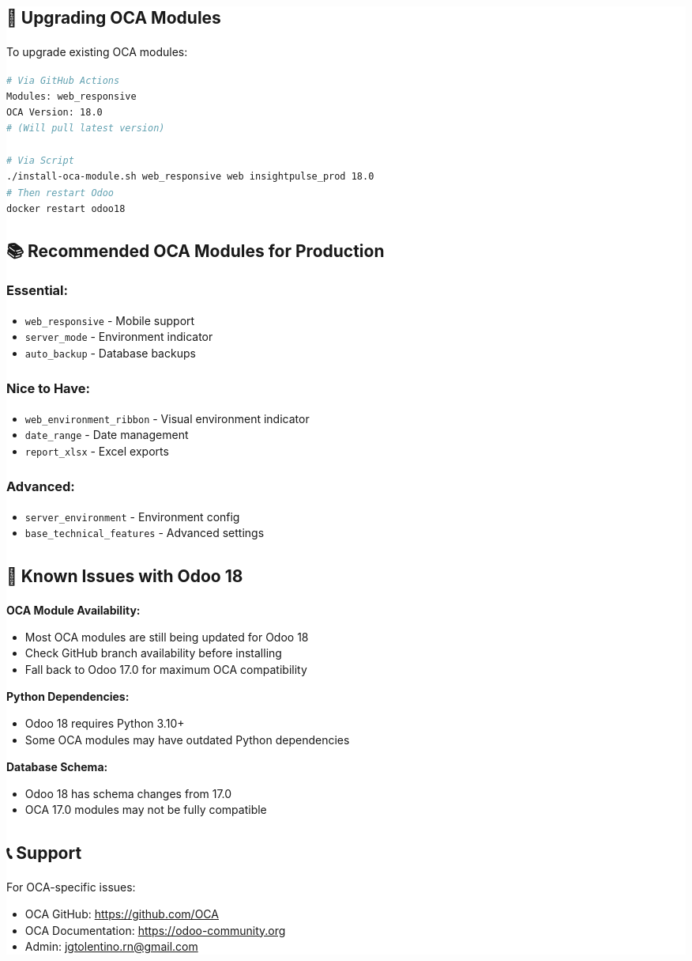 ## 🔄 Upgrading OCA Modules

To upgrade existing OCA modules:

```bash
# Via GitHub Actions
Modules: web_responsive
OCA Version: 18.0
# (Will pull latest version)

# Via Script
./install-oca-module.sh web_responsive web insightpulse_prod 18.0
# Then restart Odoo
docker restart odoo18
```

## 📚 Recommended OCA Modules for Production

### Essential:

- `web_responsive` - Mobile support
- `server_mode` - Environment indicator
- `auto_backup` - Database backups

### Nice to Have:

- `web_environment_ribbon` - Visual environment indicator
- `date_range` - Date management
- `report_xlsx` - Excel exports

### Advanced:

- `server_environment` - Environment config
- `base_technical_features` - Advanced settings

## 🚨 Known Issues with Odoo 18

**OCA Module Availability:**

- Most OCA modules are still being updated for Odoo 18
- Check GitHub branch availability before installing
- Fall back to Odoo 17.0 for maximum OCA compatibility

**Python Dependencies:**

- Odoo 18 requires Python 3.10+
- Some OCA modules may have outdated Python dependencies

**Database Schema:**

- Odoo 18 has schema changes from 17.0
- OCA 17.0 modules may not be fully compatible

## 📞 Support

For OCA-specific issues:

- OCA GitHub: https://github.com/OCA
- OCA Documentation: https://odoo-community.org
- Admin: jgtolentino.rn@gmail.com
